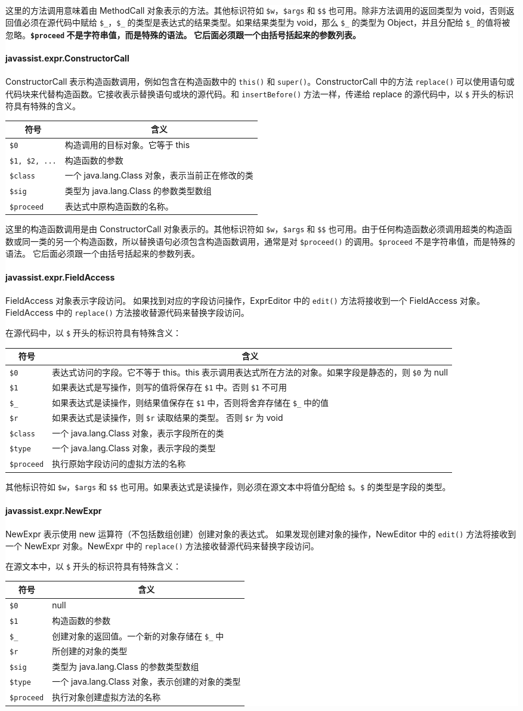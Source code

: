 这里的方法调用意味着由 MethodCall 对象表示的方法。其他标识符如 `$w`，`$args` 和 `$$` 也可用。除非方法调用的返回类型为 void，否则返回值必须在源代码中赋给 `$_`，`$_` 的类型是表达式的结果类型。如果结果类型为 void，那么 `$_` 的类型为 Object，并且分配给 `$_` 的值将被忽略。**`$proceed` 不是字符串值，而是特殊的语法。 它后面必须跟一个由括号括起来的参数列表。**

#### javassist.expr.ConstructorCall

ConstructorCall 表示构造函数调用，例如包含在构造函数中的 `this()` 和 `super()`。ConstructorCall 中的方法 `replace()` 可以使用语句或代码块来代替构造函数。它接收表示替换语句或块的源代码。和 `insertBefore()` 方法一样，传递给 replace 的源代码中，以 `$` 开头的标识符具有特殊的含义。

符号 | 含义
--- | ---
`$0` | 构造调用的目标对象。它等于 this
`$1, $2, ...` | 构造函数的参数
`$class` | 一个 java.lang.Class 对象，表示当前正在修改的类
`$sig` | 类型为 java.lang.Class 的参数类型数组
`$proceed` | 表达式中原构造函数的名称。

这里的构造函数调用是由 ConstructorCall 对象表示的。其他标识符如 `$w`，`$args` 和 `$$` 也可用。由于任何构造函数必须调用超类的构造函数或同一类的另一个构造函数，所以替换语句必须包含构造函数调用，通常是对 `$proceed()` 的调用。`$proceed` 不是字符串值，而是特殊的语法。 它后面必须跟一个由括号括起来的参数列表。

#### javassist.expr.FieldAccess

FieldAccess 对象表示字段访问。 如果找到对应的字段访问操作，ExprEditor 中的 `edit()` 方法将接收到一个 FieldAccess 对象。FieldAccess 中的 `replace()` 方法接收替源代码来替换字段访问。

在源代码中，以 `$` 开头的标识符具有特殊含义：

符号 | 含义
--- | ---
`$0` | 表达式访问的字段。它不等于 this。this 表示调用表达式所在方法的对象。如果字段是静态的，则 `$0` 为 null
`$1` | 如果表达式是写操作，则写的值将保存在 `$1` 中。否则 `$1` 不可用
`$_` | 如果表达式是读操作，则结果值保存在 `$1` 中，否则将舍弃存储在 `$_` 中的值
`$r` | 如果表达式是读操作，则 `$r` 读取结果的类型。 否则 `$r` 为 void
`$class` | 一个 java.lang.Class 对象，表示字段所在的类
`$type` | 一个 java.lang.Class 对象，表示字段的类型
`$proceed` | 执行原始字段访问的虚拟方法的名称

其他标识符如 `$w`，`$args` 和 `$$` 也可用。如果表达式是读操作，则必须在源文本中将值分配给 `$`。`$` 的类型是字段的类型。

#### javassist.expr.NewExpr

NewExpr 表示使用 new 运算符（不包括数组创建）创建对象的表达式。 如果发现创建对象的操作，NewEditor 中的 `edit()` 方法将接收到一个 NewExpr 对象。NewExpr 中的 `replace()` 方法接收替源代码来替换字段访问。

在源文本中，以 `$` 开头的标识符具有特殊含义：

符号 | 含义
--- | ---
`$0` | null
`$1` | 构造函数的参数
`$_` | 创建对象的返回值。一个新的对象存储在 `$_` 中
`$r` | 所创建的对象的类型
`$sig` | 类型为 java.lang.Class 的参数类型数组
`$type` | 一个 java.lang.Class 对象，表示创建的对象的类型
`$proceed` | 执行对象创建虚拟方法的名称
